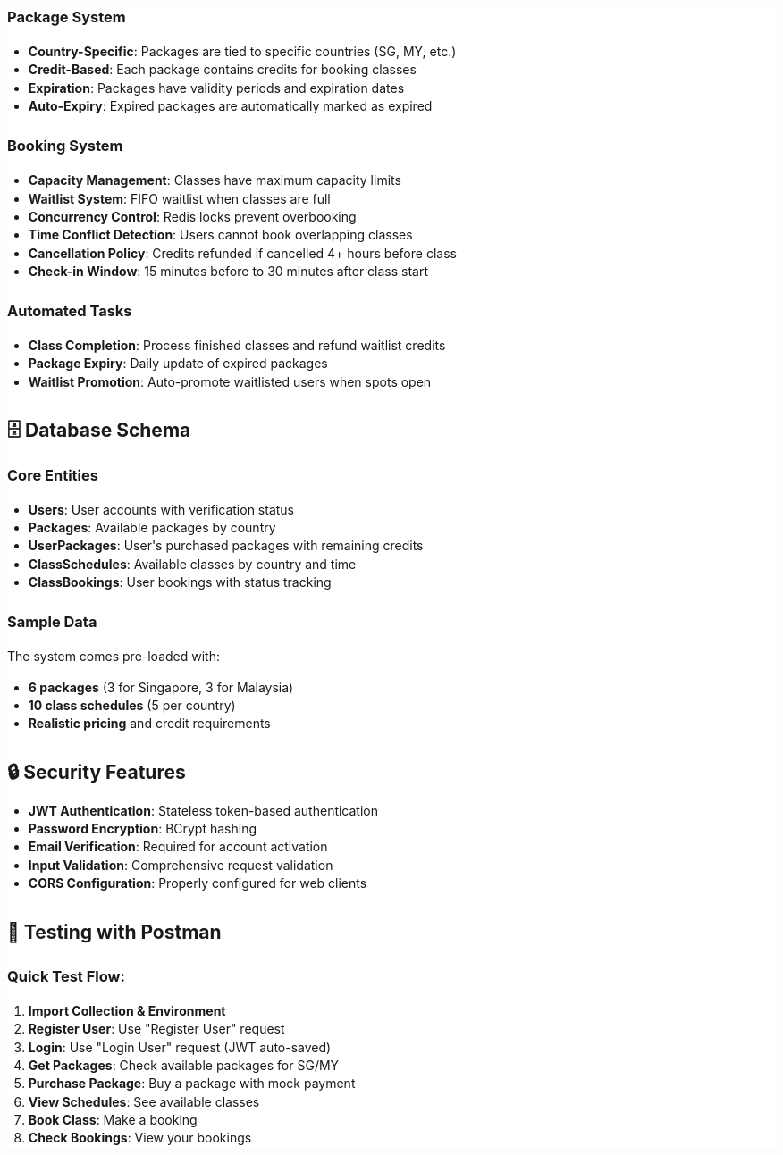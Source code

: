 ### Package System
- **Country-Specific**: Packages are tied to specific countries (SG, MY, etc.)
- **Credit-Based**: Each package contains credits for booking classes
- **Expiration**: Packages have validity periods and expiration dates
- **Auto-Expiry**: Expired packages are automatically marked as expired

### Booking System
- **Capacity Management**: Classes have maximum capacity limits
- **Waitlist System**: FIFO waitlist when classes are full
- **Concurrency Control**: Redis locks prevent overbooking
- **Time Conflict Detection**: Users cannot book overlapping classes
- **Cancellation Policy**: Credits refunded if cancelled 4+ hours before class
- **Check-in Window**: 15 minutes before to 30 minutes after class start

### Automated Tasks
- **Class Completion**: Process finished classes and refund waitlist credits
- **Package Expiry**: Daily update of expired packages
- **Waitlist Promotion**: Auto-promote waitlisted users when spots open

## 🗄 Database Schema

### Core Entities
- **Users**: User accounts with verification status
- **Packages**: Available packages by country
- **UserPackages**: User's purchased packages with remaining credits
- **ClassSchedules**: Available classes by country and time
- **ClassBookings**: User bookings with status tracking

### Sample Data
The system comes pre-loaded with:
- **6 packages** (3 for Singapore, 3 for Malaysia)
- **10 class schedules** (5 per country)
- **Realistic pricing** and credit requirements

## 🔒 Security Features

- **JWT Authentication**: Stateless token-based authentication
- **Password Encryption**: BCrypt hashing
- **Email Verification**: Required for account activation
- **Input Validation**: Comprehensive request validation
- **CORS Configuration**: Properly configured for web clients

## 🧪 Testing with Postman

### Quick Test Flow:
1. **Import Collection & Environment**
2. **Register User**: Use "Register User" request
3. **Login**: Use "Login User" request (JWT auto-saved)
4. **Get Packages**: Check available packages for SG/MY
5. **Purchase Package**: Buy a package with mock payment
6. **View Schedules**: See available classes
7. **Book Class**: Make a booking
8. **Check Bookings**: View your bookings
